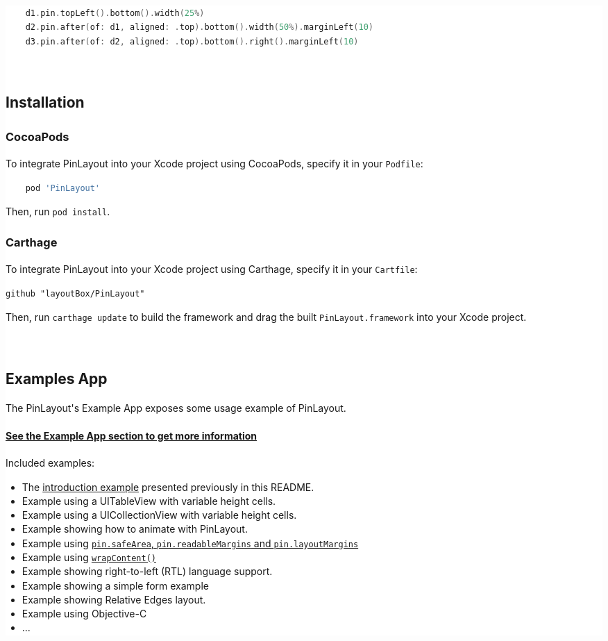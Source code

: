 ```swift
	d1.pin.topLeft().bottom().width(25%)
	d2.pin.after(of: d1, aligned: .top).bottom().width(50%).marginLeft(10)
	d3.pin.after(of: d2, aligned: .top).bottom().right().marginLeft(10)
```

<br>

<a name="installation"></a>
## Installation 

### CocoaPods

To integrate PinLayout into your Xcode project using CocoaPods, specify it in your `Podfile`:

```ruby
    pod 'PinLayout'
```

Then, run `pod install`.

### Carthage

To integrate PinLayout into your Xcode project using Carthage, specify it in your `Cartfile`:

```
github "layoutBox/PinLayout"
```

Then, run `carthage update` to build the framework and drag the built `PinLayout.framework` into your Xcode project.

<br>

<a name="examples_app"></a>
## Examples App 

The PinLayout's Example App exposes some usage example of PinLayout.   

#### [See the Example App section to get more information](docs/examples.md)

Included examples:

* The [introduction example](#intro_usage_example) presented previously in this README.	
* Example using a UITableView with variable height cells.
* Example using a UICollectionView with variable height cells.
* Example showing how to animate with PinLayout.
* Example using [`pin.safeArea`, `pin.readableMargins` and `pin.layoutMargins`](#safeAreaInsets)
* Example using [`wrapContent()`](#wrapContent)
* Example showing right-to-left (RTL) language support.
* Example showing a simple form example	
* Example showing Relative Edges layout.
* Example using Objective-C	
* ...
